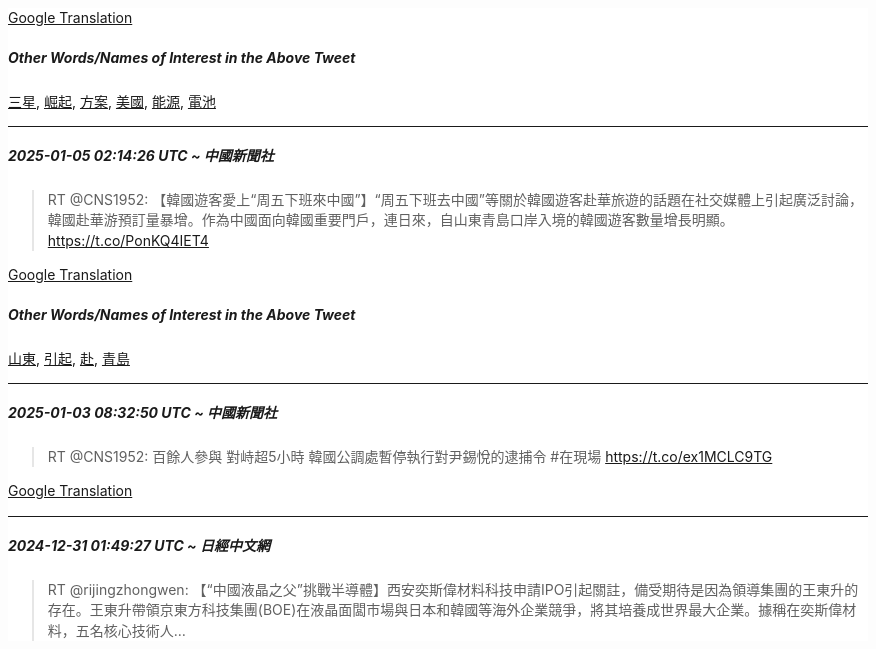 [Google Translation](https://translate.google.com/?hi=en&tab=TT&sl=zh-CN&tl=en&op=translate&text=RT+%40rijingzhongwen%3A+%E3%80%90%E5%8D%97%E9%9F%93%E7%88%AD%E5%A5%AA%E9%9B%BB%E6%B1%A0%E4%BA%BA%E6%89%8D%EF%BC%8C%E6%87%89%E5%B0%8D%E4%B8%AD%E5%9C%8B%E4%BC%81%E6%A5%AD%E5%B4%9B%E8%B5%B7%E3%80%91%E4%B8%89%E6%98%9FSDI%E8%88%87%E5%A4%A7%E5%AD%B8%E5%90%88%E4%BD%9C%E9%96%8B%E8%A8%AD%E5%8D%97%E9%9F%93%E5%9C%8B%E5%85%A7%E9%A6%96%E5%80%8B%E9%9B%BB%E6%B1%A0%E5%AD%B8%E7%A7%91%EF%BC%8CSK+On%E7%9A%84CEO%E6%9D%8E%E9%8C%AB%E7%86%99%E5%9C%A8%E5%A4%A7%E5%AD%B8%E8%A6%AA%E8%87%AA%E6%8E%88%E8%AA%B2%EF%BC%8CLG%E8%83%BD%E6%BA%90%E8%A7%A3%E6%B1%BA%E6%96%B9%E6%A1%88%E8%88%89%E8%BE%A6%E3%80%8C%E9%9B%BB%E6%B1%A0%E6%8A%80%E8%A1%93%E6%9C%83%E8%AD%B0%E3%80%8D%E5%8C%AF%E8%81%9A%E7%B4%8440%E5%90%8D%E4%BE%86%E8%87%AA%E7%BE%8E%E5%9C%8B%E9%BA%BB%E7%9C%81%E7%90%86%E5%B7%A5%E5%AD%B8%E9%99%A2%E7%AD%89%E9%99%A2%E6%A0%A1%E7%9A%84%E7%A2%A9%E5%A3%AB%E5%92%8C%E5%8D%9A%E5%A3%AB%E7%94%9F%E3%80%82%E5%8D%97%E9%9F%93%E4%BC%81%E6%A5%AD%E6%80%A5%E6%96%BC%E7%88%AD%E6%90%B6%E4%BA%BA%E6%89%8D%E7%9A%84%E8%83%8C%E2%80%A6)
##### Other Words/Names of Interest in the Above Tweet
[三星](三星.md), [崛起](崛起.md), [方案](方案.md), [美國](美國.md), [能源](能源.md), [電池](電池.md)
___
##### 2025-01-05 02:14:26 UTC ~ 中國新聞社
> RT @CNS1952: 【韓國遊客愛上“周五下班來中國”】“周五下班去中國”等關於韓國遊客赴華旅遊的話題在社交媒體上引起廣泛討論，韓國赴華游預訂量暴增。作為中國面向韓國重要門戶，連日來，自山東青島口岸入境的韓國遊客數量增長明顯。 https://t.co/PonKQ4IET4

[Google Translation](https://translate.google.com/?hi=en&tab=TT&sl=zh-CN&tl=en&op=translate&text=RT+%40CNS1952%3A+%E3%80%90%E9%9F%93%E5%9C%8B%E9%81%8A%E5%AE%A2%E6%84%9B%E4%B8%8A%E2%80%9C%E5%91%A8%E4%BA%94%E4%B8%8B%E7%8F%AD%E4%BE%86%E4%B8%AD%E5%9C%8B%E2%80%9D%E3%80%91%E2%80%9C%E5%91%A8%E4%BA%94%E4%B8%8B%E7%8F%AD%E5%8E%BB%E4%B8%AD%E5%9C%8B%E2%80%9D%E7%AD%89%E9%97%9C%E6%96%BC%E9%9F%93%E5%9C%8B%E9%81%8A%E5%AE%A2%E8%B5%B4%E8%8F%AF%E6%97%85%E9%81%8A%E7%9A%84%E8%A9%B1%E9%A1%8C%E5%9C%A8%E7%A4%BE%E4%BA%A4%E5%AA%92%E9%AB%94%E4%B8%8A%E5%BC%95%E8%B5%B7%E5%BB%A3%E6%B3%9B%E8%A8%8E%E8%AB%96%EF%BC%8C%E9%9F%93%E5%9C%8B%E8%B5%B4%E8%8F%AF%E6%B8%B8%E9%A0%90%E8%A8%82%E9%87%8F%E6%9A%B4%E5%A2%9E%E3%80%82%E4%BD%9C%E7%82%BA%E4%B8%AD%E5%9C%8B%E9%9D%A2%E5%90%91%E9%9F%93%E5%9C%8B%E9%87%8D%E8%A6%81%E9%96%80%E6%88%B6%EF%BC%8C%E9%80%A3%E6%97%A5%E4%BE%86%EF%BC%8C%E8%87%AA%E5%B1%B1%E6%9D%B1%E9%9D%92%E5%B3%B6%E5%8F%A3%E5%B2%B8%E5%85%A5%E5%A2%83%E7%9A%84%E9%9F%93%E5%9C%8B%E9%81%8A%E5%AE%A2%E6%95%B8%E9%87%8F%E5%A2%9E%E9%95%B7%E6%98%8E%E9%A1%AF%E3%80%82+https%3A%2F%2Ft.co%2FPonKQ4IET4)
##### Other Words/Names of Interest in the Above Tweet
[山東](山東.md), [引起](引起.md), [赴](赴.md), [青島](青島.md)
___
##### 2025-01-03 08:32:50 UTC ~ 中國新聞社
> RT @CNS1952: 百餘人參與 對峙超5小時 韓國公調處暫停執行對尹錫悅的逮捕令 #在現場 https://t.co/ex1MCLC9TG

[Google Translation](https://translate.google.com/?hi=en&tab=TT&sl=zh-CN&tl=en&op=translate&text=RT+%40CNS1952%3A+%E7%99%BE%E9%A4%98%E4%BA%BA%E5%8F%83%E8%88%87+%E5%B0%8D%E5%B3%99%E8%B6%855%E5%B0%8F%E6%99%82+%E9%9F%93%E5%9C%8B%E5%85%AC%E8%AA%BF%E8%99%95%E6%9A%AB%E5%81%9C%E5%9F%B7%E8%A1%8C%E5%B0%8D%E5%B0%B9%E9%8C%AB%E6%82%85%E7%9A%84%E9%80%AE%E6%8D%95%E4%BB%A4+%23%E5%9C%A8%E7%8F%BE%E5%A0%B4+https%3A%2F%2Ft.co%2Fex1MCLC9TG)
___
##### 2024-12-31 01:49:27 UTC ~ 日經中文網
> RT @rijingzhongwen: 【“中國液晶之父”挑戰半導體】西安奕斯偉材料科技申請IPO引起關註，備受期待是因為領導集團的王東升的存在。王東升帶領京東方科技集團(BOE)在液晶面闆市場與日本和韓國等海外企業競爭，將其培養成世界最大企業。據稱在奕斯偉材料，五名核心技術人…

